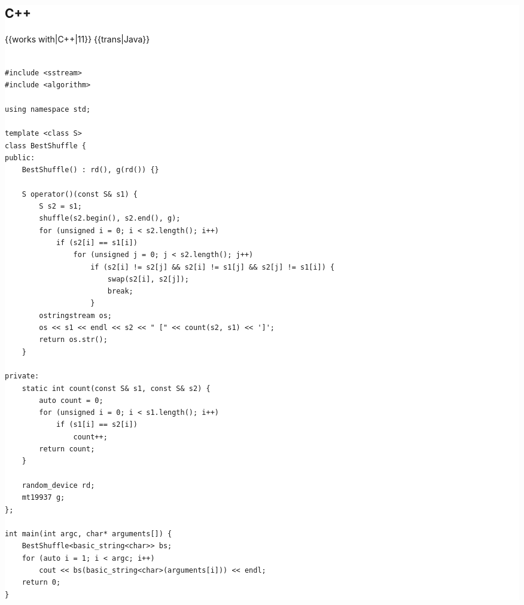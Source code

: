 

## C++

{{works with|C++|11}}
{{trans|Java}}

```cpp>#include <iostream

#include <sstream>
#include <algorithm>

using namespace std;

template <class S>
class BestShuffle {
public:
    BestShuffle() : rd(), g(rd()) {}

    S operator()(const S& s1) {
        S s2 = s1;
        shuffle(s2.begin(), s2.end(), g);
        for (unsigned i = 0; i < s2.length(); i++)
            if (s2[i] == s1[i])
                for (unsigned j = 0; j < s2.length(); j++)
                    if (s2[i] != s2[j] && s2[i] != s1[j] && s2[j] != s1[i]) {
                        swap(s2[i], s2[j]);
                        break;
                    }
        ostringstream os;
        os << s1 << endl << s2 << " [" << count(s2, s1) << ']';
        return os.str();
    }

private:
    static int count(const S& s1, const S& s2) {
        auto count = 0;
        for (unsigned i = 0; i < s1.length(); i++)
            if (s1[i] == s2[i])
                count++;
        return count;
    }

    random_device rd;
    mt19937 g;
};

int main(int argc, char* arguments[]) {
    BestShuffle<basic_string<char>> bs;
    for (auto i = 1; i < argc; i++)
        cout << bs(basic_string<char>(arguments[i])) << endl;
    return 0;
}
```
